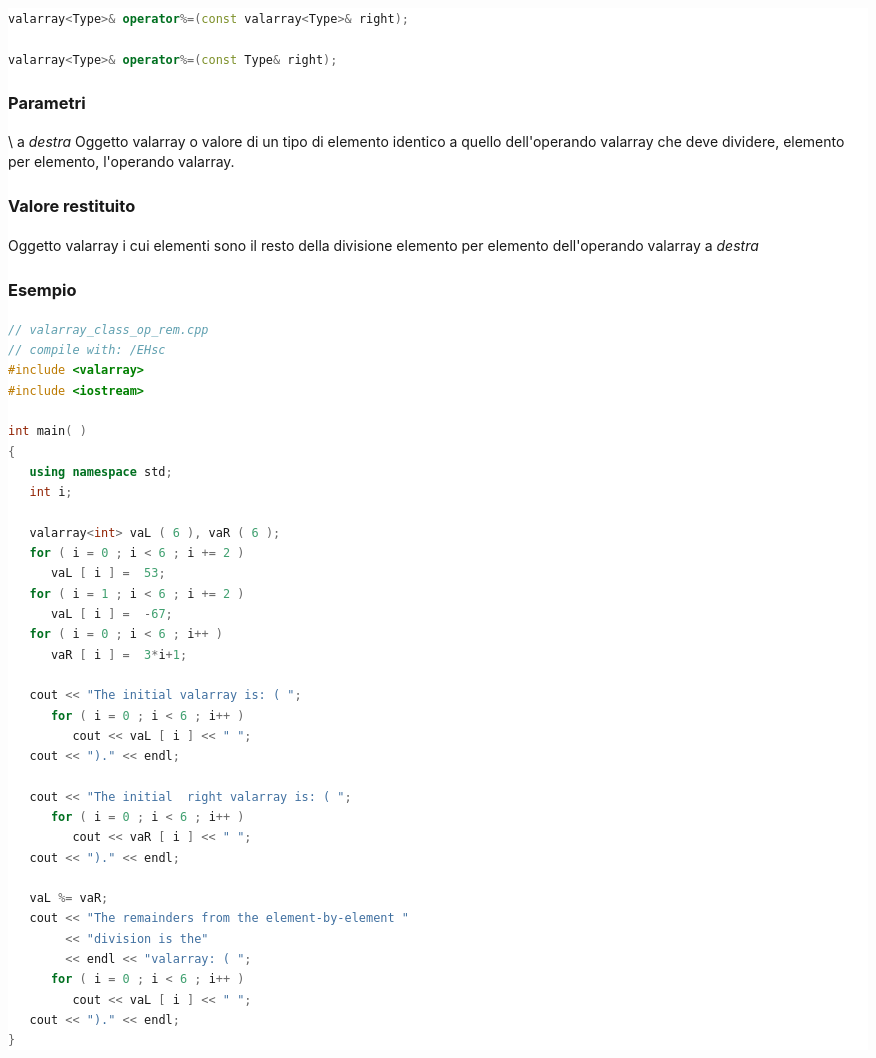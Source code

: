 ```cpp
valarray<Type>& operator%=(const valarray<Type>& right);

valarray<Type>& operator%=(const Type& right);
```

### <a name="parameters"></a>Parametri

\ a *destra*
Oggetto valarray o valore di un tipo di elemento identico a quello dell'operando valarray che deve dividere, elemento per elemento, l'operando valarray.

### <a name="return-value"></a>Valore restituito

Oggetto valarray i cui elementi sono il resto della divisione elemento per elemento dell'operando valarray a *destra*

### <a name="example"></a>Esempio

```cpp
// valarray_class_op_rem.cpp
// compile with: /EHsc
#include <valarray>
#include <iostream>

int main( )
{
   using namespace std;
   int i;

   valarray<int> vaL ( 6 ), vaR ( 6 );
   for ( i = 0 ; i < 6 ; i += 2 )
      vaL [ i ] =  53;
   for ( i = 1 ; i < 6 ; i += 2 )
      vaL [ i ] =  -67;
   for ( i = 0 ; i < 6 ; i++ )
      vaR [ i ] =  3*i+1;

   cout << "The initial valarray is: ( ";
      for ( i = 0 ; i < 6 ; i++ )
         cout << vaL [ i ] << " ";
   cout << ")." << endl;

   cout << "The initial  right valarray is: ( ";
      for ( i = 0 ; i < 6 ; i++ )
         cout << vaR [ i ] << " ";
   cout << ")." << endl;

   vaL %= vaR;
   cout << "The remainders from the element-by-element "
        << "division is the"
        << endl << "valarray: ( ";
      for ( i = 0 ; i < 6 ; i++ )
         cout << vaL [ i ] << " ";
   cout << ")." << endl;
}
```

